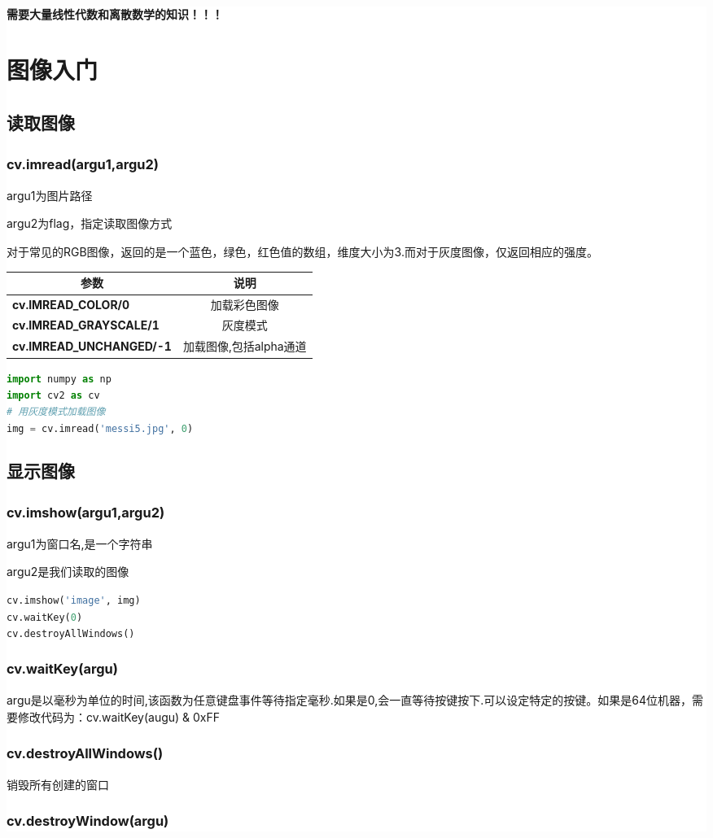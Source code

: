 **需要大量线性代数和离散数学的知识！！！**

# 图像入门

## 读取图像

### cv.imread(argu1,argu2)

argu1为图片路径

argu2为flag，指定读取图像方式

对于常见的RGB图像，返回的是一个蓝色，绿色，红色值的数组，维度大小为3.而对于灰度图像，仅返回相应的强度。

| 参数                         | 说明             |
| -------------------------- |:--------------:|
| **cv.IMREAD_COLOR/0**      | 加载彩色图像         |
| **cv.IMREAD_GRAYSCALE/1**  | 灰度模式           |
| **cv.IMREAD_UNCHANGED/-1** | 加载图像,包括alpha通道 |

```python
import numpy as np
import cv2 as cv
# 用灰度模式加载图像
img = cv.imread('messi5.jpg', 0)
```

## 显示图像

### cv.imshow(argu1,argu2)

argu1为窗口名,是一个字符串

argu2是我们读取的图像

```python
cv.imshow('image', img)
cv.waitKey(0)
cv.destroyAllWindows()
```

### cv.waitKey(argu)

argu是以毫秒为单位的时间,该函数为任意键盘事件等待指定毫秒.如果是0,会一直等待按键按下.可以设定特定的按键。如果是64位机器，需要修改代码为：cv.waitKey(augu) & 0xFF

### cv.destroyAllWindows()

销毁所有创建的窗口

### cv.destroyWindow(argu)

